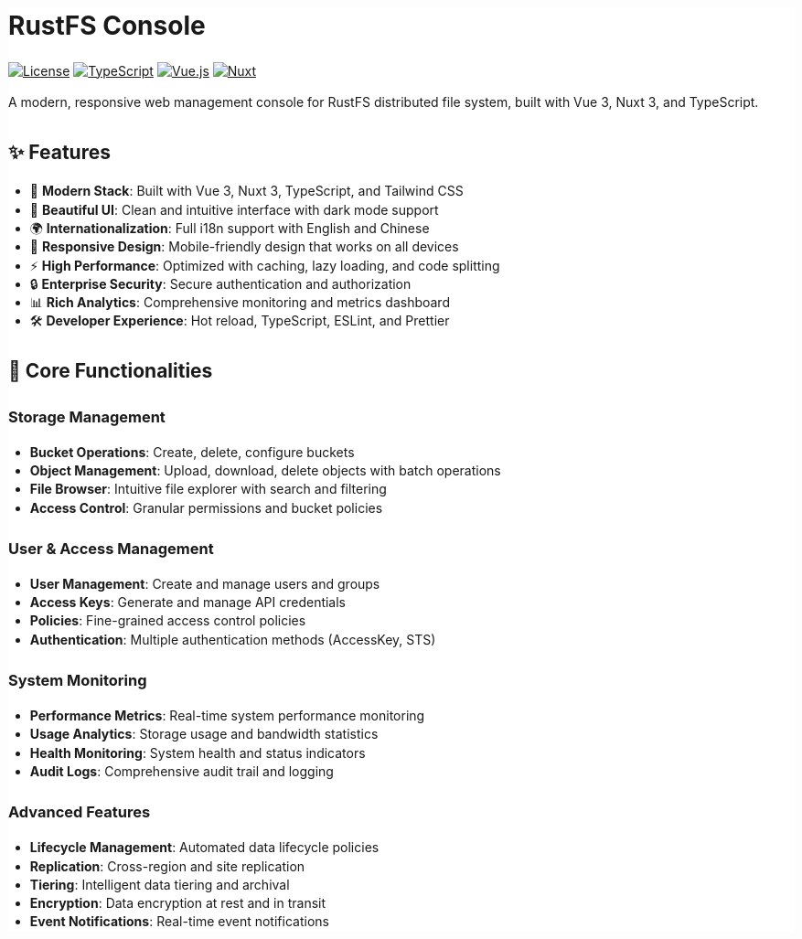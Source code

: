 # RustFS Console

[![License](https://img.shields.io/badge/License-Apache%202.0-blue.svg)](LICENSE)
[![TypeScript](https://img.shields.io/badge/TypeScript-5.8+-blue.svg)](https://www.typescriptlang.org/)
[![Vue.js](https://img.shields.io/badge/Vue.js-3.5+-green.svg)](https://vuejs.org/)
[![Nuxt](https://img.shields.io/badge/Nuxt-3.17+-green.svg)](https://nuxt.com/)

A modern, responsive web management console for RustFS distributed file system, built with Vue 3, Nuxt 3, and TypeScript.

## ✨ Features

- 🚀 **Modern Stack**: Built with Vue 3, Nuxt 3, TypeScript, and Tailwind CSS
- 🎨 **Beautiful UI**: Clean and intuitive interface with dark mode support
- 🌍 **Internationalization**: Full i18n support with English and Chinese
- 📱 **Responsive Design**: Mobile-friendly design that works on all devices
- ⚡ **High Performance**: Optimized with caching, lazy loading, and code splitting
- 🔒 **Enterprise Security**: Secure authentication and authorization
- 📊 **Rich Analytics**: Comprehensive monitoring and metrics dashboard
- 🛠 **Developer Experience**: Hot reload, TypeScript, ESLint, and Prettier

## 🎯 Core Functionalities

### Storage Management

- **Bucket Operations**: Create, delete, configure buckets
- **Object Management**: Upload, download, delete objects with batch operations
- **File Browser**: Intuitive file explorer with search and filtering
- **Access Control**: Granular permissions and bucket policies

### User & Access Management

- **User Management**: Create and manage users and groups
- **Access Keys**: Generate and manage API credentials
- **Policies**: Fine-grained access control policies
- **Authentication**: Multiple authentication methods (AccessKey, STS)

### System Monitoring

- **Performance Metrics**: Real-time system performance monitoring
- **Usage Analytics**: Storage usage and bandwidth statistics
- **Health Monitoring**: System health and status indicators
- **Audit Logs**: Comprehensive audit trail and logging

### Advanced Features

- **Lifecycle Management**: Automated data lifecycle policies
- **Replication**: Cross-region and site replication
- **Tiering**: Intelligent data tiering and archival
- **Encryption**: Data encryption at rest and in transit
- **Event Notifications**: Real-time event notifications
